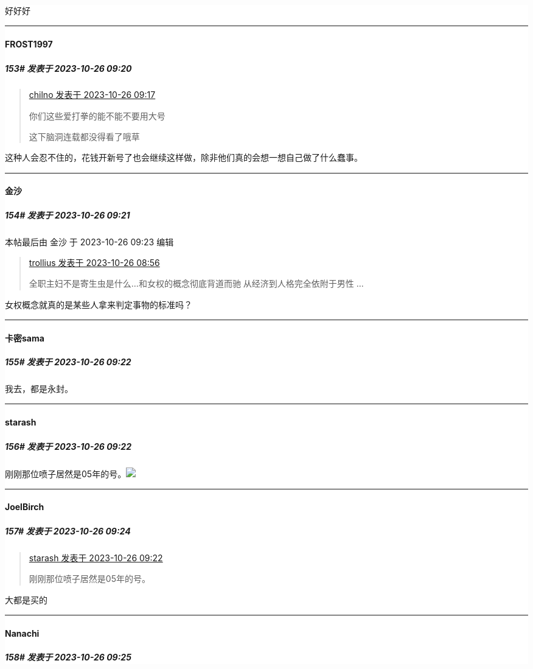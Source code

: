 好好好

*****

####  FROST1997  
##### 153#       发表于 2023-10-26 09:20

<blockquote><a href="httphttps://bbs.saraba1st.com/2b/forum.php?mod=redirect&amp;goto=findpost&amp;pid=62832818&amp;ptid=2158144" target="_blank">chilno 发表于 2023-10-26 09:17</a>

你们这些爱打拳的能不能不要用大号

这下脑洞连载都没得看了哦草</blockquote>
这种人会忍不住的，花钱开新号了也会继续这样做，除非他们真的会想一想自己做了什么蠢事。

*****

####  金沙  
##### 154#       发表于 2023-10-26 09:21

 本帖最后由 金沙 于 2023-10-26 09:23 编辑 
<blockquote><a href="httphttps://bbs.saraba1st.com/2b/forum.php?mod=redirect&amp;goto=findpost&amp;pid=62832600&amp;ptid=2158144" target="_blank">trollius 发表于 2023-10-26 08:56</a>

全职主妇不是寄生虫是什么...和女权的概念彻底背道而驰 从经济到人格完全依附于男性 ...</blockquote>
女权概念就真的是某些人拿来判定事物的标准吗？

*****

####  卡密sama  
##### 155#       发表于 2023-10-26 09:22

我去，都是永封。

*****

####  starash  
##### 156#       发表于 2023-10-26 09:22

刚刚那位喷子居然是05年的号。<img src="https://static.saraba1st.com/image/smiley/face2017/012.png" referrerpolicy="no-referrer">


*****

####  JoelBirch  
##### 157#       发表于 2023-10-26 09:24

<blockquote><a href="httphttps://bbs.saraba1st.com/2b/forum.php?mod=redirect&amp;goto=findpost&amp;pid=62832870&amp;ptid=2158144" target="_blank">starash 发表于 2023-10-26 09:22</a>

刚刚那位喷子居然是05年的号。</blockquote>
大都是买的

*****

####  Nanachi  
##### 158#       发表于 2023-10-26 09:25
